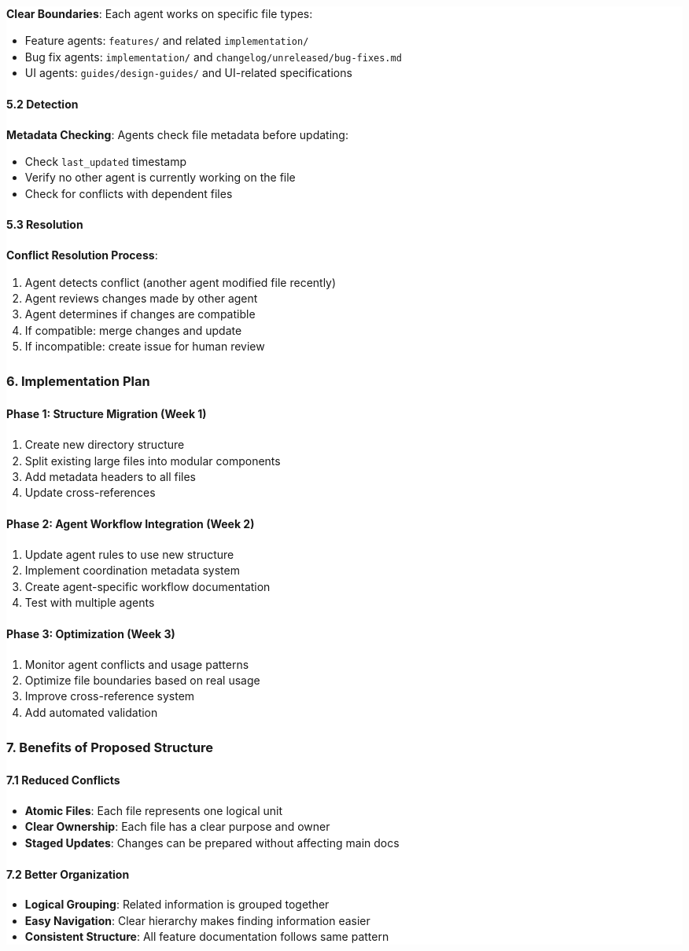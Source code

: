 **Clear Boundaries**: Each agent works on specific file types:
- Feature agents: `features/` and related `implementation/`
- Bug fix agents: `implementation/` and `changelog/unreleased/bug-fixes.md`
- UI agents: `guides/design-guides/` and UI-related specifications

#### 5.2 Detection

**Metadata Checking**: Agents check file metadata before updating:
- Check `last_updated` timestamp
- Verify no other agent is currently working on the file
- Check for conflicts with dependent files

#### 5.3 Resolution

**Conflict Resolution Process**:
1. Agent detects conflict (another agent modified file recently)
2. Agent reviews changes made by other agent
3. Agent determines if changes are compatible
4. If compatible: merge changes and update
5. If incompatible: create issue for human review

### 6. Implementation Plan

#### Phase 1: Structure Migration (Week 1)
1. Create new directory structure
2. Split existing large files into modular components
3. Add metadata headers to all files
4. Update cross-references

#### Phase 2: Agent Workflow Integration (Week 2)
1. Update agent rules to use new structure
2. Implement coordination metadata system
3. Create agent-specific workflow documentation
4. Test with multiple agents

#### Phase 3: Optimization (Week 3)
1. Monitor agent conflicts and usage patterns
2. Optimize file boundaries based on real usage
3. Improve cross-reference system
4. Add automated validation

### 7. Benefits of Proposed Structure

#### 7.1 Reduced Conflicts
- **Atomic Files**: Each file represents one logical unit
- **Clear Ownership**: Each file has a clear purpose and owner
- **Staged Updates**: Changes can be prepared without affecting main docs

#### 7.2 Better Organization
- **Logical Grouping**: Related information is grouped together
- **Easy Navigation**: Clear hierarchy makes finding information easier
- **Consistent Structure**: All feature documentation follows same pattern

